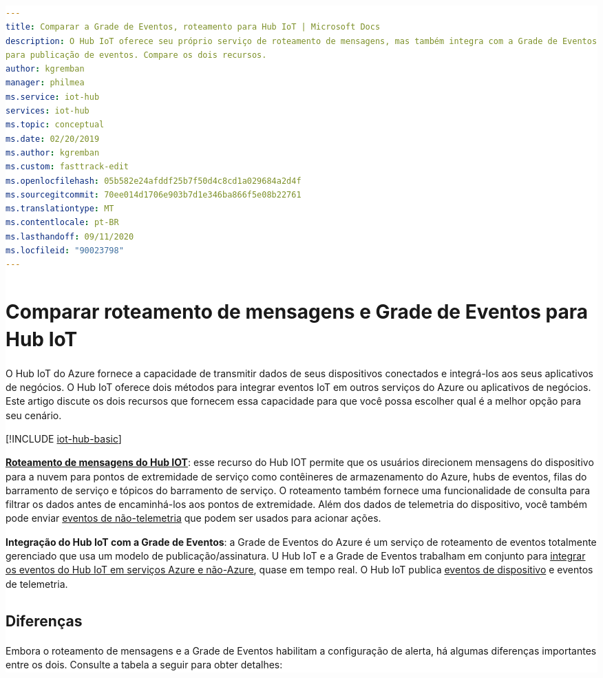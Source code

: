 ```yaml
---
title: Comparar a Grade de Eventos, roteamento para Hub IoT | Microsoft Docs
description: O Hub IoT oferece seu próprio serviço de roteamento de mensagens, mas também integra com a Grade de Eventos para publicação de eventos. Compare os dois recursos.
author: kgremban
manager: philmea
ms.service: iot-hub
services: iot-hub
ms.topic: conceptual
ms.date: 02/20/2019
ms.author: kgremban
ms.custom: fasttrack-edit
ms.openlocfilehash: 05b582e24afddf25b7f50d4c8cd1a029684a2d4f
ms.sourcegitcommit: 70ee014d1706e903b7d1e346ba866f5e08b22761
ms.translationtype: MT
ms.contentlocale: pt-BR
ms.lasthandoff: 09/11/2020
ms.locfileid: "90023798"
---
```

# <a name="compare-message-routing-and-event-grid-for-iot-hub"></a>Comparar roteamento de mensagens e Grade de Eventos para Hub IoT

O Hub IoT do Azure fornece a capacidade de transmitir dados de seus dispositivos conectados e integrá-los aos seus aplicativos de negócios. O Hub IoT oferece dois métodos para integrar eventos IoT em outros serviços do Azure ou aplicativos de negócios. Este artigo discute os dois recursos que fornecem essa capacidade para que você possa escolher qual é a melhor opção para seu cenário.

[!INCLUDE [iot-hub-basic](../../includes/iot-hub-basic-partial.md)]

**[Roteamento de mensagens do Hub IOT](iot-hub-devguide-messages-d2c.md)**: esse recurso do Hub IOT permite que os usuários direcionem mensagens do dispositivo para a nuvem para pontos de extremidade de serviço como contêineres de armazenamento do Azure, hubs de eventos, filas do barramento de serviço e tópicos do barramento de serviço. O roteamento também fornece uma funcionalidade de consulta para filtrar os dados antes de encaminhá-los aos pontos de extremidade. Além dos dados de telemetria do dispositivo, você também pode enviar [eventos de não-telemetria](iot-hub-devguide-messages-d2c.md#non-telemetry-events) que podem ser usados para acionar ações. 

**Integração do Hub IoT com a Grade de Eventos**: a Grade de Eventos do Azure é um serviço de roteamento de eventos totalmente gerenciado que usa um modelo de publicação/assinatura. U Hub IoT e a Grade de Eventos trabalham em conjunto para [integrar os eventos do Hub IoT em serviços Azure e não-Azure](iot-hub-event-grid.md), quase em tempo real. O Hub IoT publica [eventos de dispositivo](iot-hub-event-grid.md#event-types) e eventos de telemetria.

## <a name="differences"></a>Diferenças

Embora o roteamento de mensagens e a Grade de Eventos habilitam a configuração de alerta, há algumas diferenças importantes entre os dois. Consulte a tabela a seguir para obter detalhes:
